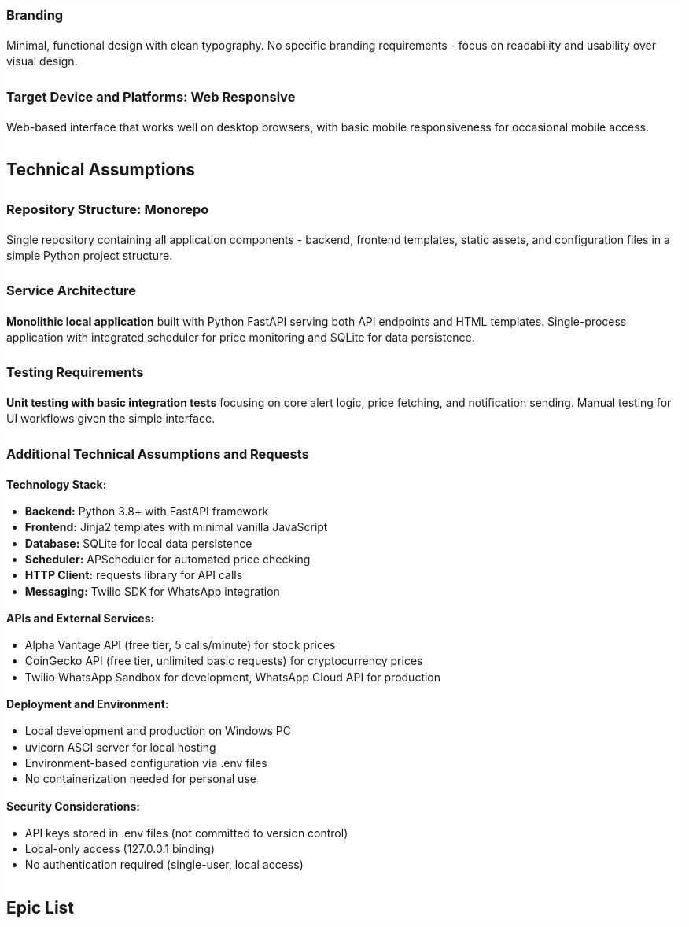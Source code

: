 ### Branding
Minimal, functional design with clean typography. No specific branding requirements - focus on readability and usability over visual design.

### Target Device and Platforms: Web Responsive
Web-based interface that works well on desktop browsers, with basic mobile responsiveness for occasional mobile access.

## Technical Assumptions

### Repository Structure: Monorepo
Single repository containing all application components - backend, frontend templates, static assets, and configuration files in a simple Python project structure.

### Service Architecture
**Monolithic local application** built with Python FastAPI serving both API endpoints and HTML templates. Single-process application with integrated scheduler for price monitoring and SQLite for data persistence.

### Testing Requirements
**Unit testing with basic integration tests** focusing on core alert logic, price fetching, and notification sending. Manual testing for UI workflows given the simple interface.

### Additional Technical Assumptions and Requests

**Technology Stack:**
- **Backend:** Python 3.8+ with FastAPI framework
- **Frontend:** Jinja2 templates with minimal vanilla JavaScript
- **Database:** SQLite for local data persistence
- **Scheduler:** APScheduler for automated price checking
- **HTTP Client:** requests library for API calls
- **Messaging:** Twilio SDK for WhatsApp integration

**APIs and External Services:**
- Alpha Vantage API (free tier, 5 calls/minute) for stock prices
- CoinGecko API (free tier, unlimited basic requests) for cryptocurrency prices
- Twilio WhatsApp Sandbox for development, WhatsApp Cloud API for production

**Deployment and Environment:**
- Local development and production on Windows PC
- uvicorn ASGI server for local hosting
- Environment-based configuration via .env files
- No containerization needed for personal use

**Security Considerations:**
- API keys stored in .env files (not committed to version control)
- Local-only access (127.0.0.1 binding)
- No authentication required (single-user, local access)

## Epic List
